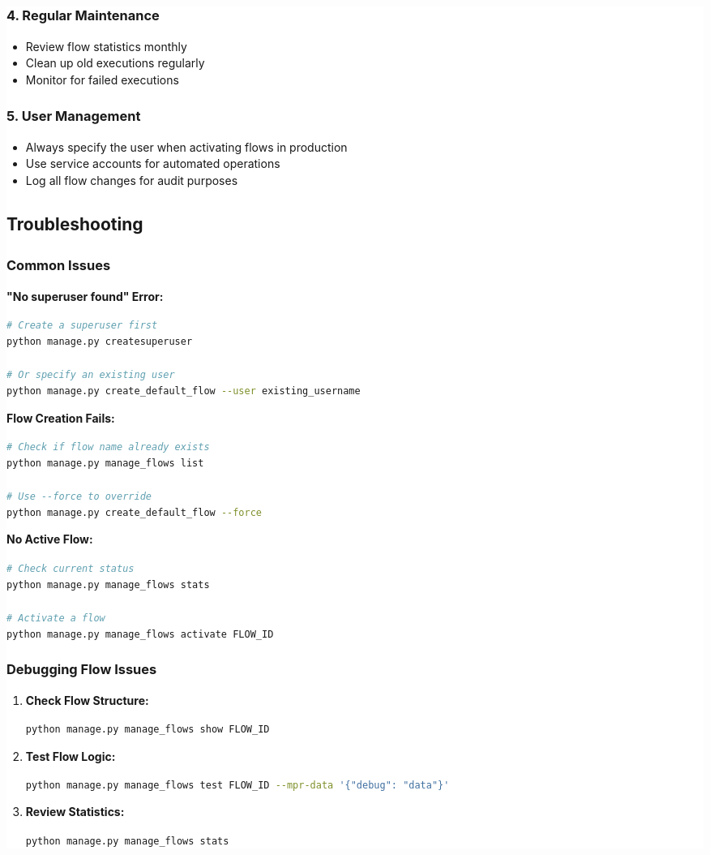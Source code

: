 ### 4. Regular Maintenance
- Review flow statistics monthly
- Clean up old executions regularly
- Monitor for failed executions

### 5. User Management
- Always specify the user when activating flows in production
- Use service accounts for automated operations
- Log all flow changes for audit purposes

## Troubleshooting

### Common Issues

**"No superuser found" Error:**
```bash
# Create a superuser first
python manage.py createsuperuser

# Or specify an existing user
python manage.py create_default_flow --user existing_username
```

**Flow Creation Fails:**
```bash
# Check if flow name already exists
python manage.py manage_flows list

# Use --force to override
python manage.py create_default_flow --force
```

**No Active Flow:**
```bash
# Check current status
python manage.py manage_flows stats

# Activate a flow
python manage.py manage_flows activate FLOW_ID
```

### Debugging Flow Issues

1. **Check Flow Structure:**
   ```bash
   python manage.py manage_flows show FLOW_ID
   ```

2. **Test Flow Logic:**
   ```bash
   python manage.py manage_flows test FLOW_ID --mpr-data '{"debug": "data"}'
   ```

3. **Review Statistics:**
   ```bash
   python manage.py manage_flows stats
   ```
